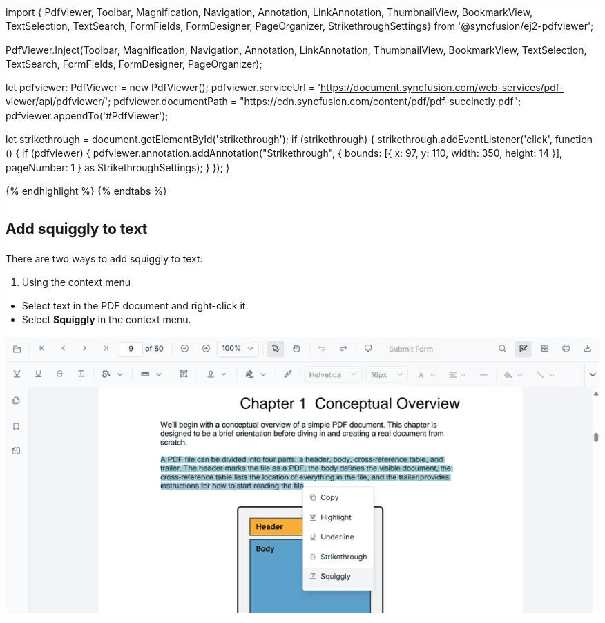 import { PdfViewer, Toolbar, Magnification, Navigation, Annotation, LinkAnnotation, ThumbnailView, BookmarkView, TextSelection, TextSearch, FormFields, FormDesigner, PageOrganizer, StrikethroughSettings} from '@syncfusion/ej2-pdfviewer';

PdfViewer.Inject(Toolbar, Magnification, Navigation, Annotation, LinkAnnotation, ThumbnailView, BookmarkView, TextSelection, TextSearch, FormFields, FormDesigner, PageOrganizer);

let pdfviewer: PdfViewer = new PdfViewer();
pdfviewer.serviceUrl = 'https://document.syncfusion.com/web-services/pdf-viewer/api/pdfviewer/';
pdfviewer.documentPath = "https://cdn.syncfusion.com/content/pdf/pdf-succinctly.pdf";
pdfviewer.appendTo('#PdfViewer');

let strikethrough = document.getElementById('strikethrough');
if (strikethrough) {
    strikethrough.addEventListener('click', function () {
        if (pdfviewer) {
            pdfviewer.annotation.addAnnotation("Strikethrough", {
                bounds: [{ x: 97, y: 110, width: 350, height: 14 }],
                pageNumber: 1
            } as StrikethroughSettings);
        }
    });
}

{% endhighlight %}
{% endtabs %}

## Add squiggly to text

There are two ways to add squiggly to text:

1. Using the context menu
* Select text in the PDF document and right-click it.
* Select **Squiggly** in the context menu.

![Alt text](../images/squiggly_context.png)
